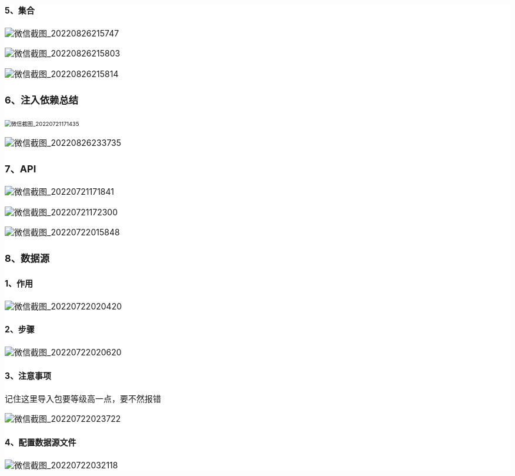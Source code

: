 

#### 5、集合

![微信截图_20220826215747](C:\Users\waili\Desktop\usual\微信截图\spring\微信截图_20220826215747.png)

![微信截图_20220826215803](C:\Users\waili\Desktop\usual\微信截图\spring\微信截图_20220826215803.png)

![微信截图_20220826215814](C:\Users\waili\Desktop\usual\微信截图\spring\微信截图_20220826215814.png)



### 6、注入依赖总结

<img src="C:\Users\waili\Desktop\usual\微信截图\ssm入门\微信截图_20220721171435.png" alt="微信截图_20220721171435" style="zoom:67%;" />

![微信截图_20220826233735](C:\Users\waili\Desktop\usual\微信截图\spring\微信截图_20220826233735.png)

### 7、API

![微信截图_20220721171841](C:\Users\waili\Desktop\usual\微信截图\ssm入门\微信截图_20220721171841.png)



![微信截图_20220721172300](C:\Users\waili\Desktop\usual\微信截图\ssm入门\微信截图_20220721172300.png)

![微信截图_20220722015848](C:\Users\waili\Desktop\usual\微信截图\ssm入门\微信截图_20220722015848.png)





### 8、数据源

#### 1、作用

![微信截图_20220722020420](C:\Users\waili\Desktop\usual\微信截图\ssm入门\微信截图_20220722020420.png)

#### 2、步骤



![微信截图_20220722020620](C:\Users\waili\Desktop\usual\微信截图\ssm入门\微信截图_20220722020620.png)

#### 3、注意事项

记住这里导入包要等级高一点，要不然报错

![微信截图_20220722023722](C:\Users\waili\Desktop\usual\微信截图\ssm入门\微信截图_20220722023722.png)



#### **4、配置数据源文件**

![微信截图_20220722032118](C:\Users\waili\Desktop\usual\微信截图\ssm入门\微信截图_20220722032118.png)
